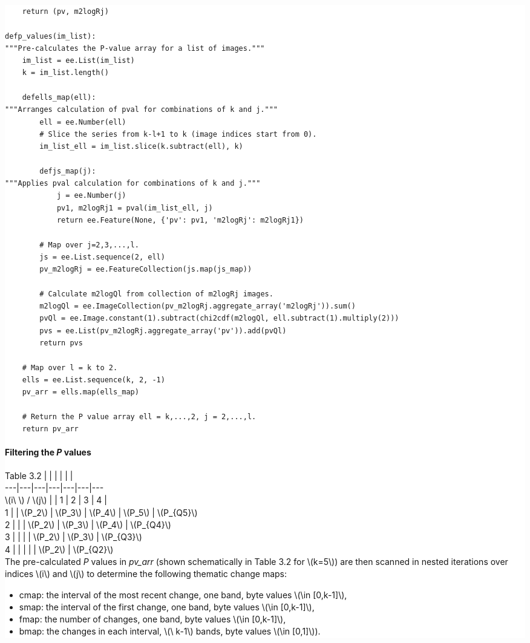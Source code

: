 ```
    return (pv, m2logRj)

defp_values(im_list):
"""Pre-calculates the P-value array for a list of images."""
    im_list = ee.List(im_list)
    k = im_list.length()

    defells_map(ell):
"""Arranges calculation of pval for combinations of k and j."""
        ell = ee.Number(ell)
        # Slice the series from k-l+1 to k (image indices start from 0).
        im_list_ell = im_list.slice(k.subtract(ell), k)

        defjs_map(j):
"""Applies pval calculation for combinations of k and j."""
            j = ee.Number(j)
            pv1, m2logRj1 = pval(im_list_ell, j)
            return ee.Feature(None, {'pv': pv1, 'm2logRj': m2logRj1})

        # Map over j=2,3,...,l.
        js = ee.List.sequence(2, ell)
        pv_m2logRj = ee.FeatureCollection(js.map(js_map))

        # Calculate m2logQl from collection of m2logRj images.
        m2logQl = ee.ImageCollection(pv_m2logRj.aggregate_array('m2logRj')).sum()
        pvQl = ee.Image.constant(1).subtract(chi2cdf(m2logQl, ell.subtract(1).multiply(2)))
        pvs = ee.List(pv_m2logRj.aggregate_array('pv')).add(pvQl)
        return pvs

    # Map over l = k to 2.
    ells = ee.List.sequence(k, 2, -1)
    pv_arr = ells.map(ells_map)

    # Return the P value array ell = k,...,2, j = 2,...,l.
    return pv_arr

```

#### Filtering the _P_ values
Table 3.2 |  |  |  |  |  |   
---|---|---|---|---|---|---  
\\(i\ \\) / \\(j\\) |  | 1 | 2 | 3 | 4 |   
1 |  | \\(P_2\\) | \\(P_3\\) | \\(P_4\\) | \\(P_5\\) | \\(P_{Q5}\\)  
2 |  |  | \\(P_2\\) | \\(P_3\\) | \\(P_4\\) | \\(P_{Q4}\\)  
3 |  |  |  | \\(P_2\\) | \\(P_3\\) | \\(P_{Q3}\\)  
4 |  |  |  |  | \\(P_2\\) | \\(P_{Q2}\\)  
The pre-calculated _P_ values in _pv_arr_ (shown schematically in Table 3.2 for \\(k=5\\)) are then scanned in nested iterations over indices \\(i\\) and \\(j\\) to determine the following thematic change maps:
  * cmap: the interval of the most recent change, one band, byte values \\(\in [0,k-1]\\),
  * smap: the interval of the first change, one band, byte values \\(\in [0,k-1]\\),
  * fmap: the number of changes, one band, byte values \\(\in [0,k-1]\\),
  * bmap: the changes in each interval, \\(\ k-1\\) bands, byte values \\(\in [0,1]\\)).
